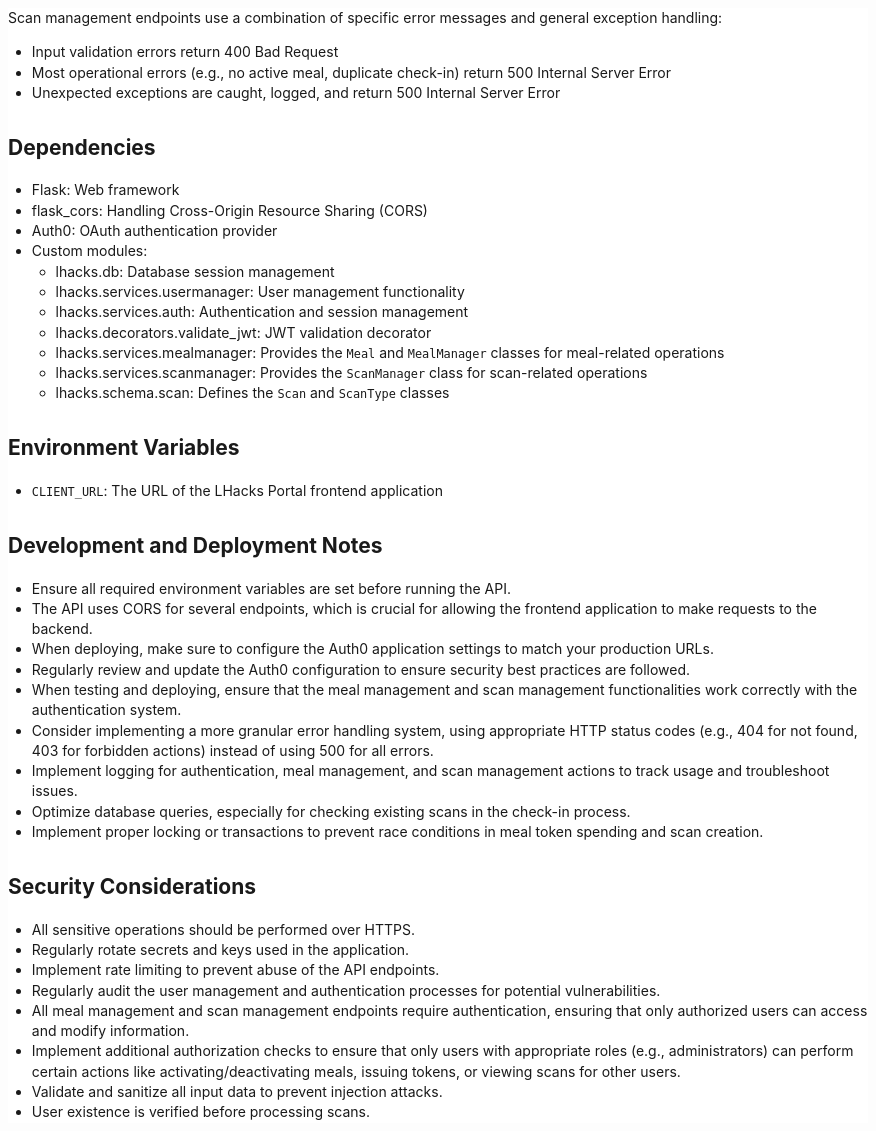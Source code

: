 Scan management endpoints use a combination of specific error messages and general exception handling:
- Input validation errors return 400 Bad Request
- Most operational errors (e.g., no active meal, duplicate check-in) return 500 Internal Server Error
- Unexpected exceptions are caught, logged, and return 500 Internal Server Error

## Dependencies
- Flask: Web framework
- flask_cors: Handling Cross-Origin Resource Sharing (CORS)
- Auth0: OAuth authentication provider
- Custom modules:
  - lhacks.db: Database session management
  - lhacks.services.usermanager: User management functionality
  - lhacks.services.auth: Authentication and session management
  - lhacks.decorators.validate_jwt: JWT validation decorator
  - lhacks.services.mealmanager: Provides the `Meal` and `MealManager` classes for meal-related operations
  - lhacks.services.scanmanager: Provides the `ScanManager` class for scan-related operations
  - lhacks.schema.scan: Defines the `Scan` and `ScanType` classes

## Environment Variables
- `CLIENT_URL`: The URL of the LHacks Portal frontend application

## Development and Deployment Notes
- Ensure all required environment variables are set before running the API.
- The API uses CORS for several endpoints, which is crucial for allowing the frontend application to make requests to the backend.
- When deploying, make sure to configure the Auth0 application settings to match your production URLs.
- Regularly review and update the Auth0 configuration to ensure security best practices are followed.
- When testing and deploying, ensure that the meal management and scan management functionalities work correctly with the authentication system.
- Consider implementing a more granular error handling system, using appropriate HTTP status codes (e.g., 404 for not found, 403 for forbidden actions) instead of using 500 for all errors.
- Implement logging for authentication, meal management, and scan management actions to track usage and troubleshoot issues.
- Optimize database queries, especially for checking existing scans in the check-in process.
- Implement proper locking or transactions to prevent race conditions in meal token spending and scan creation.

## Security Considerations
- All sensitive operations should be performed over HTTPS.
- Regularly rotate secrets and keys used in the application.
- Implement rate limiting to prevent abuse of the API endpoints.
- Regularly audit the user management and authentication processes for potential vulnerabilities.
- All meal management and scan management endpoints require authentication, ensuring that only authorized users can access and modify information.
- Implement additional authorization checks to ensure that only users with appropriate roles (e.g., administrators) can perform certain actions like activating/deactivating meals, issuing tokens, or viewing scans for other users.
- Validate and sanitize all input data to prevent injection attacks.
- User existence is verified before processing scans.